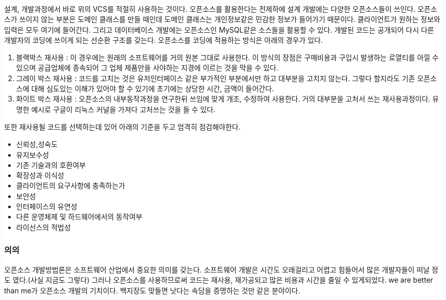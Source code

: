 설계, 개발과정에서 바로 위의 VCS를 적절히 사용하는 것이다. 오픈소스를 활용한다는 전제하에 설계 개발에는 다양한 오픈소스들이 쓰인다. 오픈소스가 쓰이지 않는 부분은 도메인 클래스를 만들 때인데 도메인 클래스는 개인정보같은 민감한 정보가 들어가기 때문이다. 클라이언트가 원하는 정보와 입력은 모두 여기에 들어간다. 그리고 데이터베이스 개발에는 오픈소스인 MySQL같은 소스들을 활용할 수 있다. 개발된 코드는 공개되어 다시 다른 개발자의 코딩에 쓰이게 되는 선순환 구조를 갖는다. 오픈소스를 코딩에 적용하는 방식은 아래의 경우가 있다.

1. 블랙박스 재사용 : 이 경우에는 원래의 소프트웨어를 거의 원본 그대로 사용한다. 이 방식의 장점은 구매비용과 구입시 발생하는 로열티를 아낄 수 있으며 공급업체에 종속되어 그 업체 제품만을 사야하는 지경에 이르는 것을 막을 수 있다. 
2. 그레이 박스 재사용 : 코드를 고치는 것은 유저인터페이스 같은 부가적인 부분에서만 하고 대부분을 고치지 않는다. 그렇다 할지라도 기존 오픈소스에 대해 심도있는 이해가 있어야 할 수 있기에 초기에는 상당한 시간, 금액이 들어간다.
3. 화이트 박스 재사용 : 오픈소스의 내부동작과정을 연구한뒤 쓰임에 맞게 개조, 수정하여 사용한다. 거의 대부분을 고처서 쓰는 재사용과정이다. 유명한 예시로 구글이 리눅스 커널을 가져다 고처쓰는 것을 들 수 있다.

또한 재사용될 코드를 선택하는데 있어 아래의 기준을 두고 엄격히 점검해야한다.

* 신뢰성,성숙도
* 유지보수성
* 기존 기술과의 호환여부
* 확장성과 이식성
* 클라이언트의 요구사항에 충족하는가
* 보안성
* 인터페이스의 유연성
* 다른 운영체제 및 하드웨어에서의 동작여부
* 라이선스의 적법성

### 의의

오픈소스 개발방법론은 소프트웨어 산업에서 중요한 의미를 갖는다. 소프트웨어 개발은 시간도 오래걸리고 어렵고 힘들어서 많은 개발자들이 떠날 정도 였다.\(사실 지금도 그렇다\) 그러나 오픈소스를 사용하므로써 코드는 재사용, 재가공되고 많은 비용과 시간을 줄일 수 있게되었다. we are better than me가 오픈소스 개발의 기치이다. 백지장도 맞들면 낫다는 속담을 증명하는 것만 같은 분야이다.

